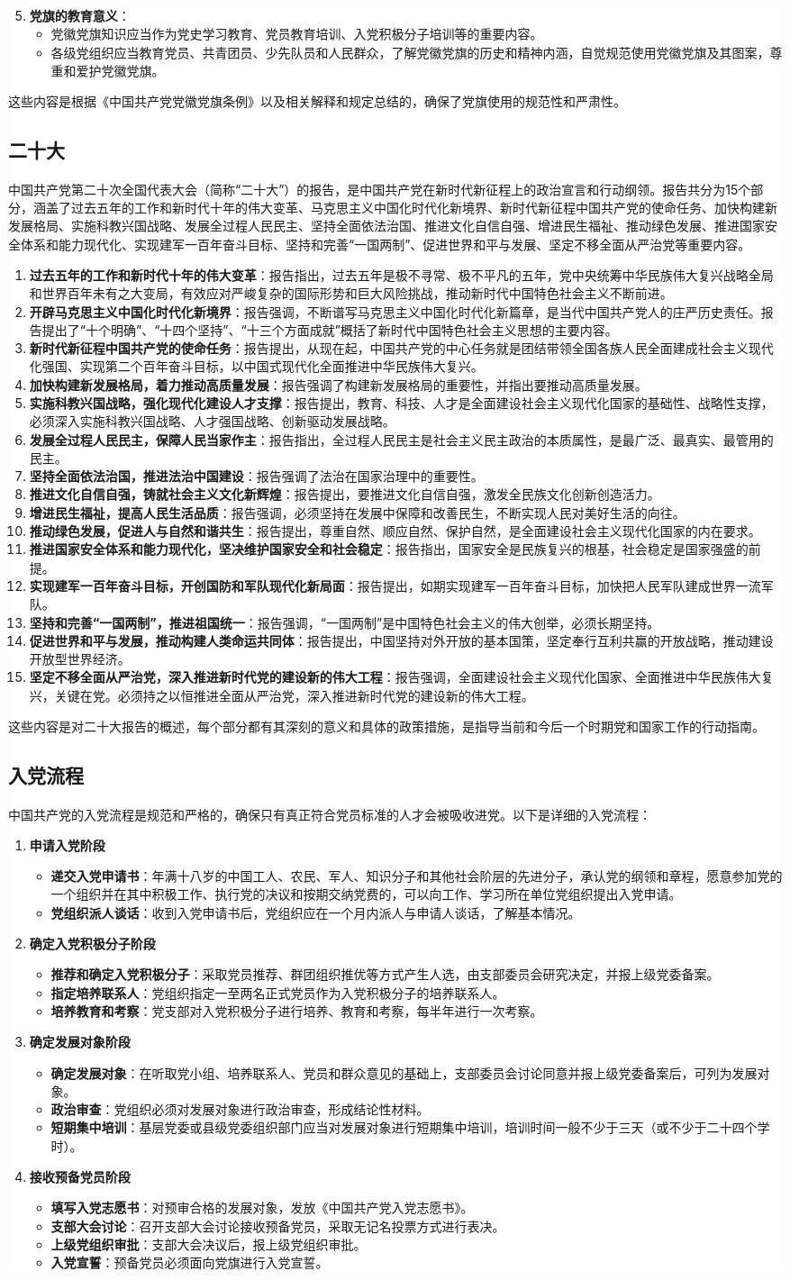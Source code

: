 5. **党旗的教育意义**：
   - 党徽党旗知识应当作为党史学习教育、党员教育培训、入党积极分子培训等的重要内容。
   - 各级党组织应当教育党员、共青团员、少先队员和人民群众，了解党徽党旗的历史和精神内涵，自觉规范使用党徽党旗及其图案，尊重和爱护党徽党旗。

这些内容是根据《中国共产党党徽党旗条例》以及相关解释和规定总结的，确保了党旗使用的规范性和严肃性。

## 二十大

中国共产党第二十次全国代表大会（简称“二十大”）的报告，是中国共产党在新时代新征程上的政治宣言和行动纲领。报告共分为15个部分，涵盖了过去五年的工作和新时代十年的伟大变革、马克思主义中国化时代化新境界、新时代新征程中国共产党的使命任务、加快构建新发展格局、实施科教兴国战略、发展全过程人民民主、坚持全面依法治国、推进文化自信自强、增进民生福祉、推动绿色发展、推进国家安全体系和能力现代化、实现建军一百年奋斗目标、坚持和完善“一国两制”、促进世界和平与发展、坚定不移全面从严治党等重要内容。

1. **过去五年的工作和新时代十年的伟大变革**：报告指出，过去五年是极不寻常、极不平凡的五年，党中央统筹中华民族伟大复兴战略全局和世界百年未有之大变局，有效应对严峻复杂的国际形势和巨大风险挑战，推动新时代中国特色社会主义不断前进。
2. **开辟马克思主义中国化时代化新境界**：报告强调，不断谱写马克思主义中国化时代化新篇章，是当代中国共产党人的庄严历史责任。报告提出了“十个明确”、“十四个坚持”、“十三个方面成就”概括了新时代中国特色社会主义思想的主要内容。
3. **新时代新征程中国共产党的使命任务**：报告提出，从现在起，中国共产党的中心任务就是团结带领全国各族人民全面建成社会主义现代化强国、实现第二个百年奋斗目标，以中国式现代化全面推进中华民族伟大复兴。
4. **加快构建新发展格局，着力推动高质量发展**：报告强调了构建新发展格局的重要性，并指出要推动高质量发展。
5. **实施科教兴国战略，强化现代化建设人才支撑**：报告提出，教育、科技、人才是全面建设社会主义现代化国家的基础性、战略性支撑，必须深入实施科教兴国战略、人才强国战略、创新驱动发展战略。
6. **发展全过程人民民主，保障人民当家作主**：报告指出，全过程人民民主是社会主义民主政治的本质属性，是最广泛、最真实、最管用的民主。
7. **坚持全面依法治国，推进法治中国建设**：报告强调了法治在国家治理中的重要性。
8. **推进文化自信自强，铸就社会主义文化新辉煌**：报告提出，要推进文化自信自强，激发全民族文化创新创造活力。
9. **增进民生福祉，提高人民生活品质**：报告强调，必须坚持在发展中保障和改善民生，不断实现人民对美好生活的向往。
10. **推动绿色发展，促进人与自然和谐共生**：报告提出，尊重自然、顺应自然、保护自然，是全面建设社会主义现代化国家的内在要求。
11. **推进国家安全体系和能力现代化，坚决维护国家安全和社会稳定**：报告指出，国家安全是民族复兴的根基，社会稳定是国家强盛的前提。
12. **实现建军一百年奋斗目标，开创国防和军队现代化新局面**：报告提出，如期实现建军一百年奋斗目标，加快把人民军队建成世界一流军队。
13. **坚持和完善“一国两制”，推进祖国统一**：报告强调，“一国两制”是中国特色社会主义的伟大创举，必须长期坚持。
14. **促进世界和平与发展，推动构建人类命运共同体**：报告提出，中国坚持对外开放的基本国策，坚定奉行互利共赢的开放战略，推动建设开放型世界经济。
15. **坚定不移全面从严治党，深入推进新时代党的建设新的伟大工程**：报告强调，全面建设社会主义现代化国家、全面推进中华民族伟大复兴，关键在党。必须持之以恒推进全面从严治党，深入推进新时代党的建设新的伟大工程。

这些内容是对二十大报告的概述，每个部分都有其深刻的意义和具体的政策措施，是指导当前和今后一个时期党和国家工作的行动指南。

## 入党流程

中国共产党的入党流程是规范和严格的，确保只有真正符合党员标准的人才会被吸收进党。以下是详细的入党流程：

1. **申请入党阶段**
   - **递交入党申请书**：年满十八岁的中国工人、农民、军人、知识分子和其他社会阶层的先进分子，承认党的纲领和章程，愿意参加党的一个组织并在其中积极工作、执行党的决议和按期交纳党费的，可以向工作、学习所在单位党组织提出入党申请。
   - **党组织派人谈话**：收到入党申请书后，党组织应在一个月内派人与申请人谈话，了解基本情况。

2. **确定入党积极分子阶段**
   - **推荐和确定入党积极分子**：采取党员推荐、群团组织推优等方式产生人选，由支部委员会研究决定，并报上级党委备案。
   - **指定培养联系人**：党组织指定一至两名正式党员作为入党积极分子的培养联系人。
   - **培养教育和考察**：党支部对入党积极分子进行培养、教育和考察，每半年进行一次考察。

3. **确定发展对象阶段**
   - **确定发展对象**：在听取党小组、培养联系人、党员和群众意见的基础上，支部委员会讨论同意并报上级党委备案后，可列为发展对象。
   - **政治审查**：党组织必须对发展对象进行政治审查，形成结论性材料。
   - **短期集中培训**：基层党委或县级党委组织部门应当对发展对象进行短期集中培训，培训时间一般不少于三天（或不少于二十四个学时）。

4. **接收预备党员阶段**
   - **填写入党志愿书**：对预审合格的发展对象，发放《中国共产党入党志愿书》。
   - **支部大会讨论**：召开支部大会讨论接收预备党员，采取无记名投票方式进行表决。
   - **上级党组织审批**：支部大会决议后，报上级党组织审批。
   - **入党宣誓**：预备党员必须面向党旗进行入党宣誓。
